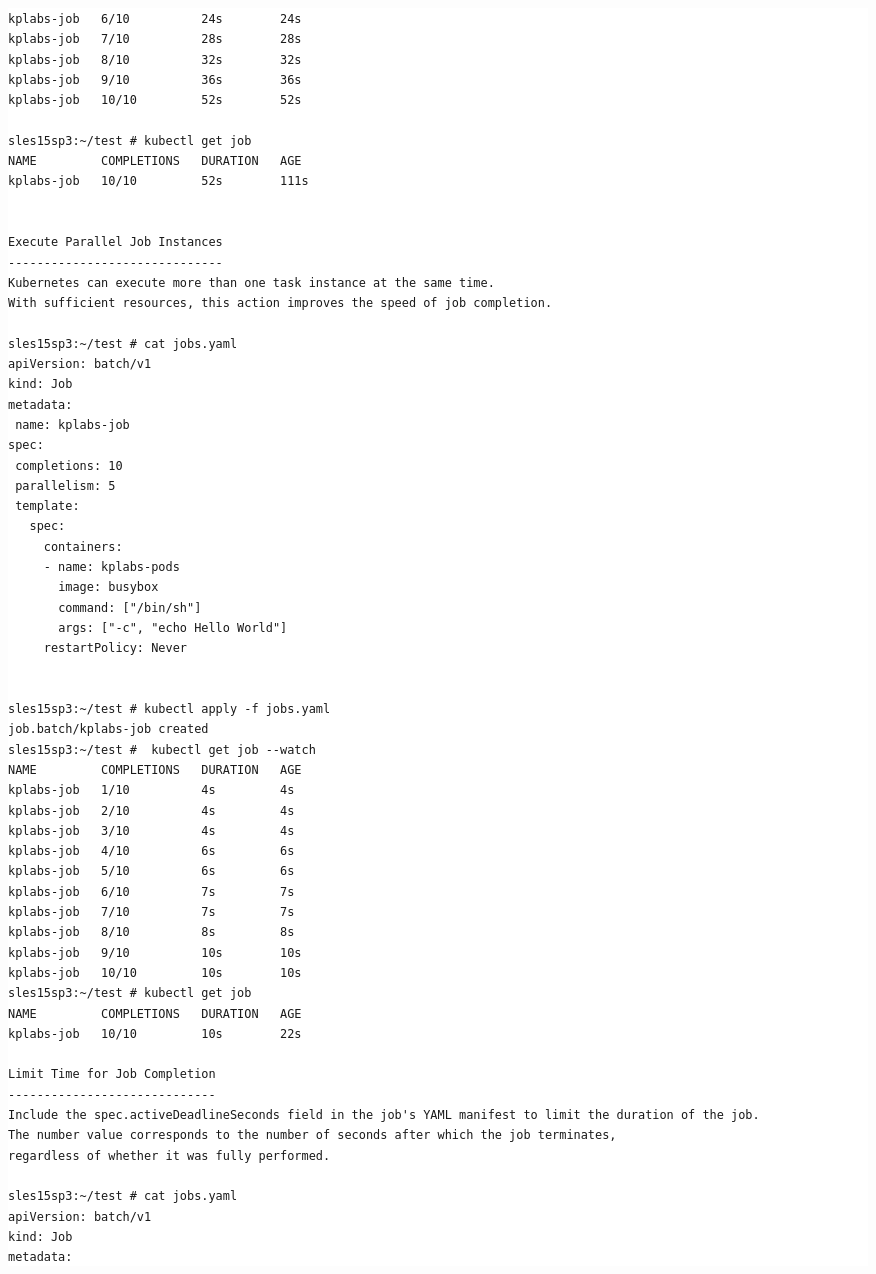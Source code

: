  ```
kplabs-job   6/10          24s        24s
kplabs-job   7/10          28s        28s
kplabs-job   8/10          32s        32s
kplabs-job   9/10          36s        36s
kplabs-job   10/10         52s        52s

sles15sp3:~/test # kubectl get job
NAME         COMPLETIONS   DURATION   AGE
kplabs-job   10/10         52s        111s


Execute Parallel Job Instances
------------------------------
Kubernetes can execute more than one task instance at the same time.
With sufficient resources, this action improves the speed of job completion.

sles15sp3:~/test # cat jobs.yaml
apiVersion: batch/v1
kind: Job
metadata:
  name: kplabs-job
spec:
  completions: 10
  parallelism: 5
  template:
    spec:
      containers:
      - name: kplabs-pods
        image: busybox
        command: ["/bin/sh"]
        args: ["-c", "echo Hello World"]
      restartPolicy: Never


sles15sp3:~/test # kubectl apply -f jobs.yaml
job.batch/kplabs-job created
sles15sp3:~/test #  kubectl get job --watch
NAME         COMPLETIONS   DURATION   AGE
kplabs-job   1/10          4s         4s
kplabs-job   2/10          4s         4s
kplabs-job   3/10          4s         4s
kplabs-job   4/10          6s         6s
kplabs-job   5/10          6s         6s
kplabs-job   6/10          7s         7s
kplabs-job   7/10          7s         7s
kplabs-job   8/10          8s         8s
kplabs-job   9/10          10s        10s
kplabs-job   10/10         10s        10s
sles15sp3:~/test # kubectl get job
NAME         COMPLETIONS   DURATION   AGE
kplabs-job   10/10         10s        22s

Limit Time for Job Completion
-----------------------------
Include the spec.activeDeadlineSeconds field in the job's YAML manifest to limit the duration of the job. 
The number value corresponds to the number of seconds after which the job terminates, 
regardless of whether it was fully performed.

sles15sp3:~/test # cat jobs.yaml
apiVersion: batch/v1
kind: Job
metadata:
 ```